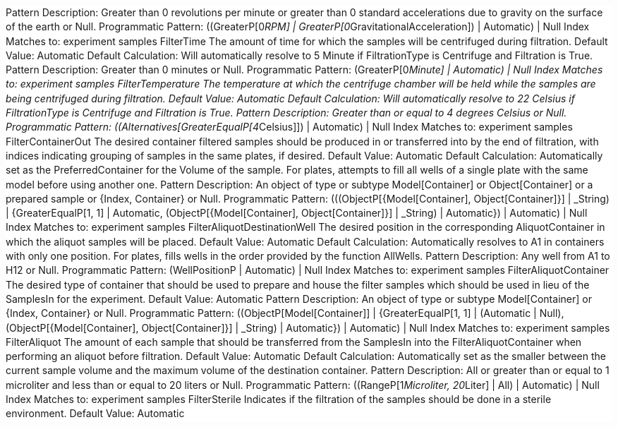 Pattern Description: Greater than 0 revolutions per minute or greater than 0 standard accelerations due to gravity on the surface of the earth or Null.
Programmatic Pattern: ((GreaterP[0*RPM] | GreaterP[0*GravitationalAcceleration]) | Automatic) | Null
Index Matches to: experiment samples
FilterTime
The amount of time for which the samples will be centrifuged during filtration.
Default Value: Automatic
Default Calculation: Will automatically resolve to 5 Minute if FiltrationType is Centrifuge and Filtration is True.
Pattern Description: Greater than 0 minutes or Null.
Programmatic Pattern: (GreaterP[0*Minute] | Automatic) | Null
Index Matches to: experiment samples
FilterTemperature
The temperature at which the centrifuge chamber will be held while the samples are being centrifuged during filtration.
Default Value: Automatic
Default Calculation: Will automatically resolve to 22 Celsius if FiltrationType is Centrifuge and Filtration is True.
Pattern Description: Greater than or equal to 4 degrees Celsius or Null.
Programmatic Pattern: ((Alternatives[GreaterEqualP[4*Celsius]]) | Automatic) | Null
Index Matches to: experiment samples
FilterContainerOut
The desired container filtered samples should be produced in or transferred into by the end of filtration, with indices indicating grouping of samples in the same plates, if desired.
Default Value: Automatic
Default Calculation: Automatically set as the PreferredContainer for the Volume of the sample. For plates, attempts to fill all wells of a single plate with the same model before using another one.
Pattern Description: An object of type or subtype Model[Container] or Object[Container] or a prepared sample or {Index, Container} or Null.
Programmatic Pattern: (((ObjectP[{Model[Container], Object[Container]}] | _String) | {GreaterEqualP[1, 1] | Automatic, (ObjectP[{Model[Container], Object[Container]}] | _String) | Automatic}) | Automatic) | Null
Index Matches to: experiment samples
FilterAliquotDestinationWell
The desired position in the corresponding AliquotContainer in which the aliquot samples will be placed.
Default Value: Automatic
Default Calculation: Automatically resolves to A1 in containers with only one position. For plates, fills wells in the order provided by the function AllWells.
Pattern Description: Any well from A1 to H12 or Null.
Programmatic Pattern: (WellPositionP | Automatic) | Null
Index Matches to: experiment samples
FilterAliquotContainer
The desired type of container that should be used to prepare and house the filter samples which should be used in lieu of the SamplesIn for the experiment.
Default Value: Automatic
Pattern Description: An object of type or subtype Model[Container] or {Index, Container} or Null.
Programmatic Pattern: ((ObjectP[Model[Container]] | {GreaterEqualP[1, 1] | (Automatic | Null), (ObjectP[{Model[Container], Object[Container]}] | _String) | Automatic}) | Automatic) | Null
Index Matches to: experiment samples
FilterAliquot
The amount of each sample that should be transferred from the SamplesIn into the FilterAliquotContainer when performing an aliquot before filtration.
Default Value: Automatic
Default Calculation: Automatically set as the smaller between the current sample volume and the maximum volume of the destination container.
Pattern Description: All or greater than or equal to 1 microliter and less than or equal to 20 liters or Null.
Programmatic Pattern: ((RangeP[1*Microliter, 20*Liter] | All) | Automatic) | Null
Index Matches to: experiment samples
FilterSterile
Indicates if the filtration of the samples should be done in a sterile environment.
Default Value: Automatic